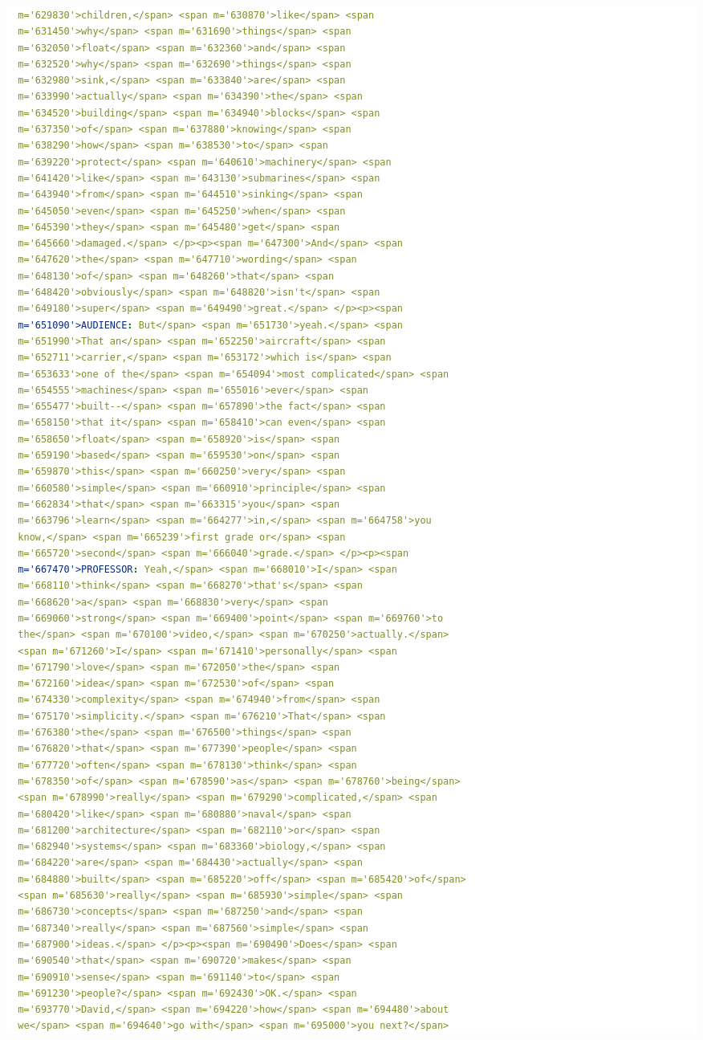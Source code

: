 ```yaml
  m='629830'>children,</span> <span m='630870'>like</span> <span
  m='631450'>why</span> <span m='631690'>things</span> <span
  m='632050'>float</span> <span m='632360'>and</span> <span
  m='632520'>why</span> <span m='632690'>things</span> <span
  m='632980'>sink,</span> <span m='633840'>are</span> <span
  m='633990'>actually</span> <span m='634390'>the</span> <span
  m='634520'>building</span> <span m='634940'>blocks</span> <span
  m='637350'>of</span> <span m='637880'>knowing</span> <span
  m='638290'>how</span> <span m='638530'>to</span> <span
  m='639220'>protect</span> <span m='640610'>machinery</span> <span
  m='641420'>like</span> <span m='643130'>submarines</span> <span
  m='643940'>from</span> <span m='644510'>sinking</span> <span
  m='645050'>even</span> <span m='645250'>when</span> <span
  m='645390'>they</span> <span m='645480'>get</span> <span
  m='645660'>damaged.</span> </p><p><span m='647300'>And</span> <span
  m='647620'>the</span> <span m='647710'>wording</span> <span
  m='648130'>of</span> <span m='648260'>that</span> <span
  m='648420'>obviously</span> <span m='648820'>isn't</span> <span
  m='649180'>super</span> <span m='649490'>great.</span> </p><p><span
  m='651090'>AUDIENCE: But</span> <span m='651730'>yeah.</span> <span
  m='651990'>That an</span> <span m='652250'>aircraft</span> <span
  m='652711'>carrier,</span> <span m='653172'>which is</span> <span
  m='653633'>one of the</span> <span m='654094'>most complicated</span> <span
  m='654555'>machines</span> <span m='655016'>ever</span> <span
  m='655477'>built--</span> <span m='657890'>the fact</span> <span
  m='658150'>that it</span> <span m='658410'>can even</span> <span
  m='658650'>float</span> <span m='658920'>is</span> <span
  m='659190'>based</span> <span m='659530'>on</span> <span
  m='659870'>this</span> <span m='660250'>very</span> <span
  m='660580'>simple</span> <span m='660910'>principle</span> <span
  m='662834'>that</span> <span m='663315'>you</span> <span
  m='663796'>learn</span> <span m='664277'>in,</span> <span m='664758'>you
  know,</span> <span m='665239'>first grade or</span> <span
  m='665720'>second</span> <span m='666040'>grade.</span> </p><p><span
  m='667470'>PROFESSOR: Yeah,</span> <span m='668010'>I</span> <span
  m='668110'>think</span> <span m='668270'>that's</span> <span
  m='668620'>a</span> <span m='668830'>very</span> <span
  m='669060'>strong</span> <span m='669400'>point</span> <span m='669760'>to
  the</span> <span m='670100'>video,</span> <span m='670250'>actually.</span>
  <span m='671260'>I</span> <span m='671410'>personally</span> <span
  m='671790'>love</span> <span m='672050'>the</span> <span
  m='672160'>idea</span> <span m='672530'>of</span> <span
  m='674330'>complexity</span> <span m='674940'>from</span> <span
  m='675170'>simplicity.</span> <span m='676210'>That</span> <span
  m='676380'>the</span> <span m='676500'>things</span> <span
  m='676820'>that</span> <span m='677390'>people</span> <span
  m='677720'>often</span> <span m='678130'>think</span> <span
  m='678350'>of</span> <span m='678590'>as</span> <span m='678760'>being</span>
  <span m='678990'>really</span> <span m='679290'>complicated,</span> <span
  m='680420'>like</span> <span m='680880'>naval</span> <span
  m='681200'>architecture</span> <span m='682110'>or</span> <span
  m='682940'>systems</span> <span m='683360'>biology,</span> <span
  m='684220'>are</span> <span m='684430'>actually</span> <span
  m='684880'>built</span> <span m='685220'>off</span> <span m='685420'>of</span>
  <span m='685630'>really</span> <span m='685930'>simple</span> <span
  m='686730'>concepts</span> <span m='687250'>and</span> <span
  m='687340'>really</span> <span m='687560'>simple</span> <span
  m='687900'>ideas.</span> </p><p><span m='690490'>Does</span> <span
  m='690540'>that</span> <span m='690720'>makes</span> <span
  m='690910'>sense</span> <span m='691140'>to</span> <span
  m='691230'>people?</span> <span m='692430'>OK.</span> <span
  m='693770'>David,</span> <span m='694220'>how</span> <span m='694480'>about
  we</span> <span m='694640'>go with</span> <span m='695000'>you next?</span>
```
